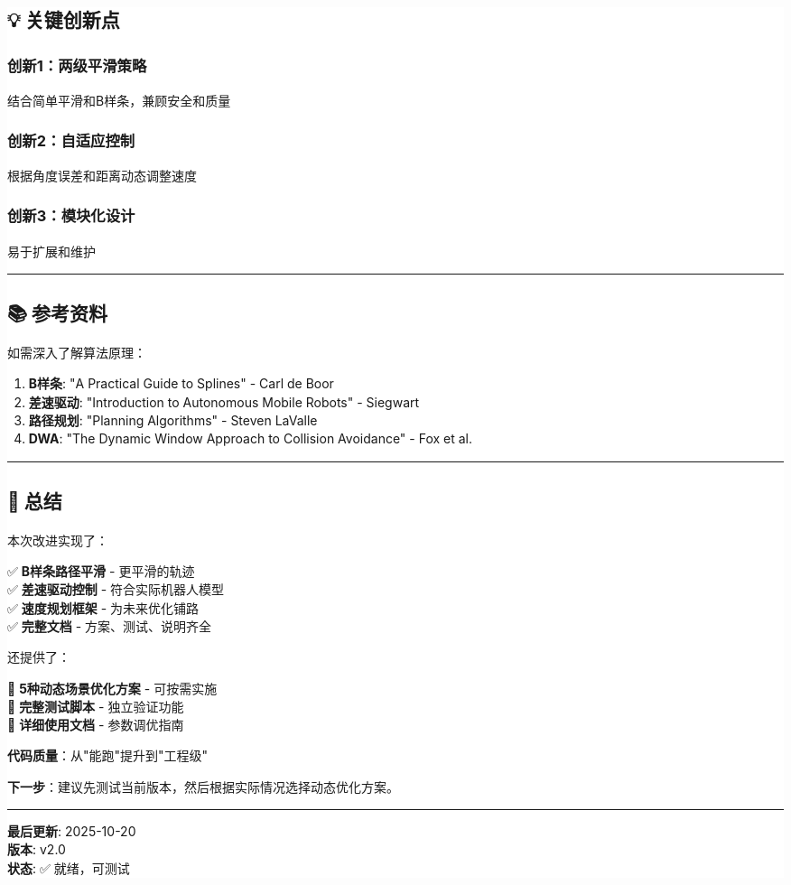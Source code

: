 ## 💡 关键创新点

### 创新1：两级平滑策略
结合简单平滑和B样条，兼顾安全和质量

### 创新2：自适应控制
根据角度误差和距离动态调整速度

### 创新3：模块化设计
易于扩展和维护

---

## 📚 参考资料

如需深入了解算法原理：

1. **B样条**: "A Practical Guide to Splines" - Carl de Boor
2. **差速驱动**: "Introduction to Autonomous Mobile Robots" - Siegwart
3. **路径规划**: "Planning Algorithms" - Steven LaValle
4. **DWA**: "The Dynamic Window Approach to Collision Avoidance" - Fox et al.

---

## 🙏 总结

本次改进实现了：

✅ **B样条路径平滑** - 更平滑的轨迹  
✅ **差速驱动控制** - 符合实际机器人模型  
✅ **速度规划框架** - 为未来优化铺路  
✅ **完整文档** - 方案、测试、说明齐全  

还提供了：

📝 **5种动态场景优化方案** - 可按需实施  
🧪 **完整测试脚本** - 独立验证功能  
📖 **详细使用文档** - 参数调优指南  

**代码质量**：从"能跑"提升到"工程级"

**下一步**：建议先测试当前版本，然后根据实际情况选择动态优化方案。

---

**最后更新**: 2025-10-20  
**版本**: v2.0  
**状态**: ✅ 就绪，可测试
